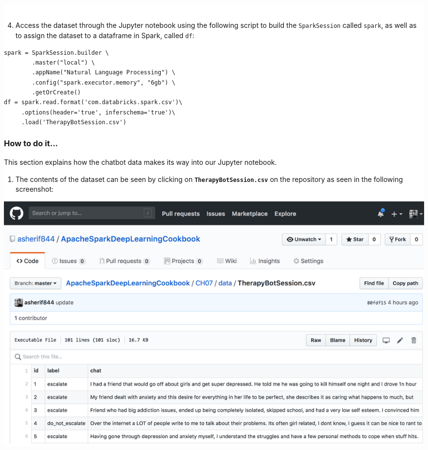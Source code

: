 
 

4.  Access the dataset through the Jupyter notebook using the following
    script to build the `SparkSession` called
    `spark`, as well as to assign the dataset to a dataframe
    in Spark, called `df`:

```
spark = SparkSession.builder \
        .master("local") \
        .appName("Natural Language Processing") \
        .config("spark.executor.memory", "6gb") \
        .getOrCreate()
df = spark.read.format('com.databricks.spark.csv')\
     .options(header='true', inferschema='true')\
     .load('TherapyBotSession.csv')  
```


### How to do it\...

This section explains how the chatbot data
makes its way into our Jupyter notebook.

1.  The contents of the dataset can be seen by clicking on
    **`TherapyBotSession.csv`** on the repository as seen in the
    following screenshot:


![](./images/2f23b1bf-3bca-49d6-8ce2-62713bd37ae4.png)
